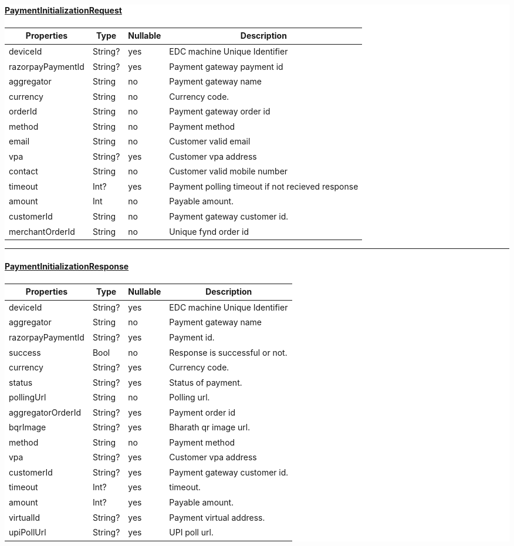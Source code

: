  
 #### [PaymentInitializationRequest](#PaymentInitializationRequest)

 | Properties | Type | Nullable | Description |
 | ---------- | ---- | -------- | ----------- |
 | deviceId | String? |  yes  | EDC machine Unique Identifier |
 | razorpayPaymentId | String? |  yes  | Payment gateway payment id |
 | aggregator | String |  no  | Payment gateway name |
 | currency | String |  no  | Currency code. |
 | orderId | String |  no  | Payment gateway order id |
 | method | String |  no  | Payment method |
 | email | String |  no  | Customer valid email |
 | vpa | String? |  yes  | Customer vpa address |
 | contact | String |  no  | Customer valid mobile number |
 | timeout | Int? |  yes  | Payment polling timeout if not recieved response |
 | amount | Int |  no  | Payable amount. |
 | customerId | String |  no  | Payment gateway customer id. |
 | merchantOrderId | String |  no  | Unique fynd order id |

---


 
 
 #### [PaymentInitializationResponse](#PaymentInitializationResponse)

 | Properties | Type | Nullable | Description |
 | ---------- | ---- | -------- | ----------- |
 | deviceId | String? |  yes  | EDC machine Unique Identifier |
 | aggregator | String |  no  | Payment gateway name |
 | razorpayPaymentId | String? |  yes  | Payment  id. |
 | success | Bool |  no  | Response is successful or not. |
 | currency | String? |  yes  | Currency code. |
 | status | String? |  yes  | Status of payment. |
 | pollingUrl | String |  no  | Polling url. |
 | aggregatorOrderId | String? |  yes  | Payment order id |
 | bqrImage | String? |  yes  | Bharath qr image url. |
 | method | String |  no  | Payment method |
 | vpa | String? |  yes  | Customer vpa address |
 | customerId | String? |  yes  | Payment gateway customer id. |
 | timeout | Int? |  yes  | timeout. |
 | amount | Int? |  yes  | Payable amount. |
 | virtualId | String? |  yes  | Payment virtual address. |
 | upiPollUrl | String? |  yes  | UPI poll url. |